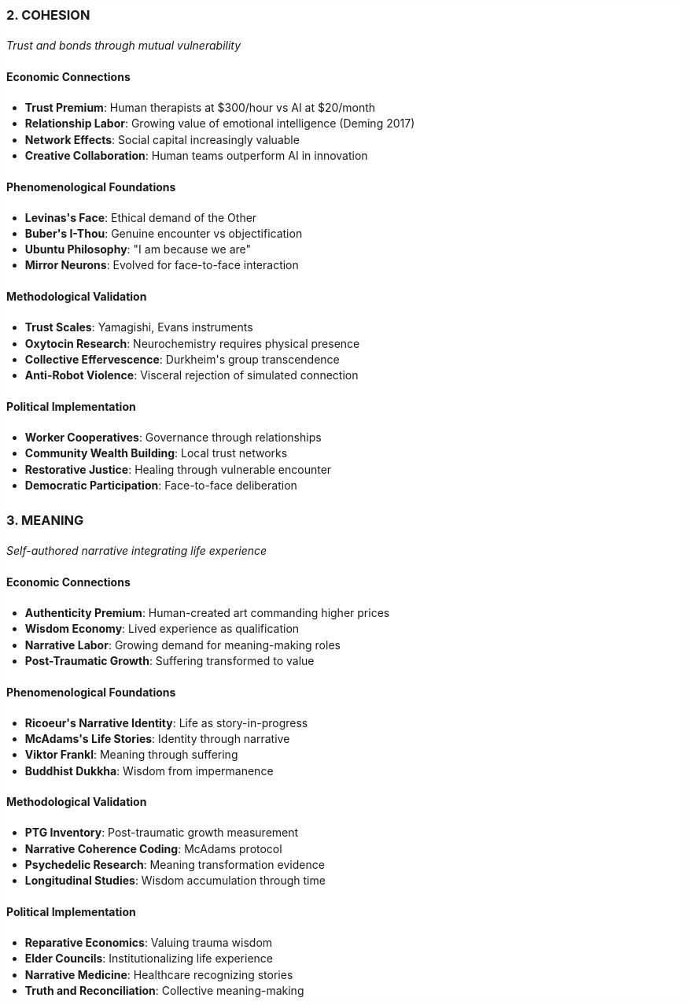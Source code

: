 ### 2. COHESION
*Trust and bonds through mutual vulnerability*

#### Economic Connections
- **Trust Premium**: Human therapists at $300/hour vs AI at $20/month
- **Relationship Labor**: Growing value of emotional intelligence (Deming 2017)
- **Network Effects**: Social capital increasingly valuable
- **Creative Collaboration**: Human teams outperform AI in innovation

#### Phenomenological Foundations
- **Levinas's Face**: Ethical demand of the Other
- **Buber's I-Thou**: Genuine encounter vs objectification
- **Ubuntu Philosophy**: "I am because we are"
- **Mirror Neurons**: Evolved for face-to-face interaction

#### Methodological Validation
- **Trust Scales**: Yamagishi, Evans instruments
- **Oxytocin Research**: Neurochemistry requires physical presence
- **Collective Effervescence**: Durkheim's group transcendence
- **Anti-Robot Violence**: Visceral rejection of simulated connection

#### Political Implementation
- **Worker Cooperatives**: Governance through relationships
- **Community Wealth Building**: Local trust networks
- **Restorative Justice**: Healing through vulnerable encounter
- **Democratic Participation**: Face-to-face deliberation

### 3. MEANING
*Self-authored narrative integrating life experience*

#### Economic Connections
- **Authenticity Premium**: Human-created art commanding higher prices
- **Wisdom Economy**: Lived experience as qualification
- **Narrative Labor**: Growing demand for meaning-making roles
- **Post-Traumatic Growth**: Suffering transformed to value

#### Phenomenological Foundations
- **Ricoeur's Narrative Identity**: Life as story-in-progress
- **McAdams's Life Stories**: Identity through narrative
- **Viktor Frankl**: Meaning through suffering
- **Buddhist Dukkha**: Wisdom from impermanence

#### Methodological Validation
- **PTG Inventory**: Post-traumatic growth measurement
- **Narrative Coherence Coding**: McAdams protocol
- **Psychedelic Research**: Meaning transformation evidence
- **Longitudinal Studies**: Wisdom accumulation through time

#### Political Implementation
- **Reparative Economics**: Valuing trauma wisdom
- **Elder Councils**: Institutionalizing life experience
- **Narrative Medicine**: Healthcare recognizing stories
- **Truth and Reconciliation**: Collective meaning-making
